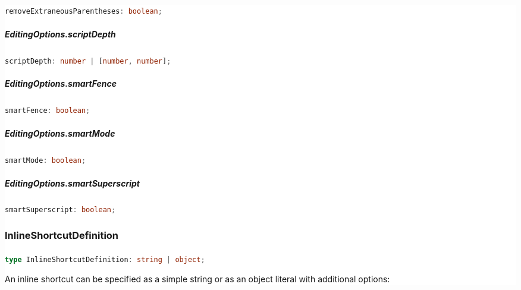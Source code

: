 ```ts
removeExtraneousParentheses: boolean;
```

</MemberCard>

<a id="scriptdepth-1" name="scriptdepth-1"></a>

<MemberCard>

##### EditingOptions.scriptDepth

```ts
scriptDepth: number | [number, number];
```

</MemberCard>

<a id="smartfence-1" name="smartfence-1"></a>

<MemberCard>

##### EditingOptions.smartFence

```ts
smartFence: boolean;
```

</MemberCard>

<a id="smartmode-1" name="smartmode-1"></a>

<MemberCard>

##### EditingOptions.smartMode

```ts
smartMode: boolean;
```

</MemberCard>

<a id="smartsuperscript-1" name="smartsuperscript-1"></a>

<MemberCard>

##### EditingOptions.smartSuperscript

```ts
smartSuperscript: boolean;
```

</MemberCard>

<a id="inlineshortcutdefinition" name="inlineshortcutdefinition"></a>

### InlineShortcutDefinition

```ts
type InlineShortcutDefinition: string | object;
```

An inline shortcut can be specified as a simple string or as
an object literal with additional options:
